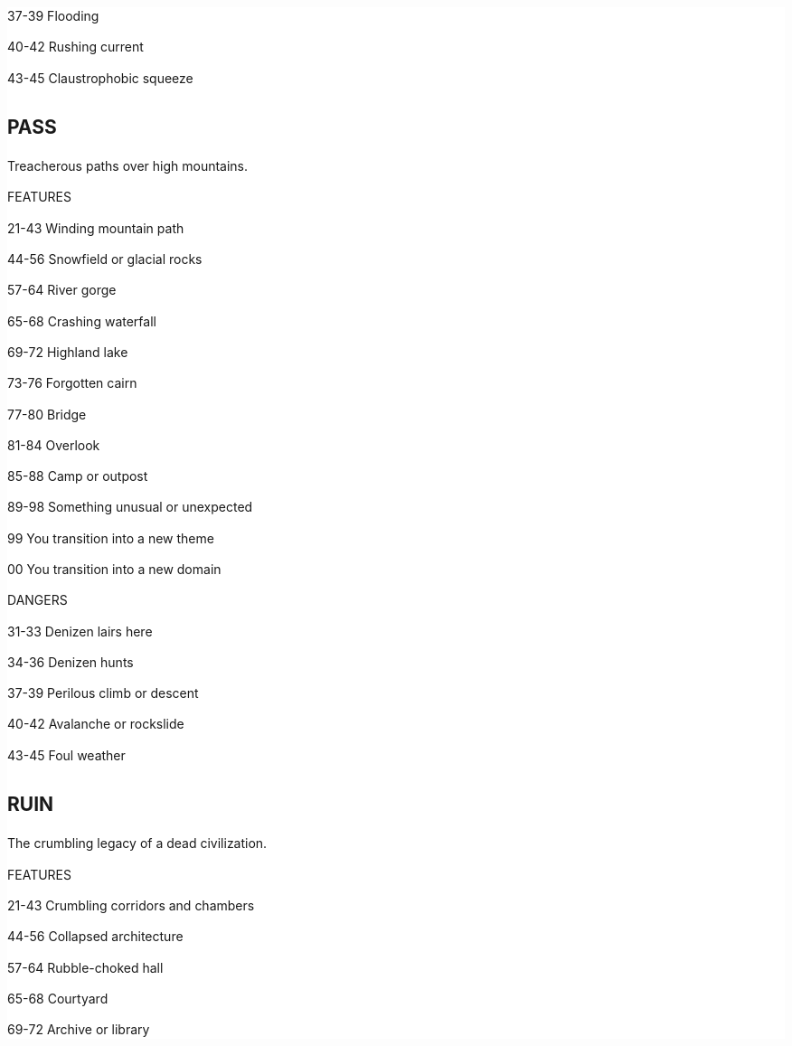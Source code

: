 37-39 Flooding

40-42 Rushing current

43-45 Claustrophobic squeeze

## PASS

Treacherous paths over high mountains.

FEATURES

21-43 Winding mountain path

44-56 Snowfield or glacial rocks

57-64 River gorge

65-68 Crashing waterfall

69-72 Highland lake

73-76 Forgotten cairn

77-80 Bridge

81-84 Overlook

85-88 Camp or outpost

89-98 Something unusual or unexpected

99 You transition into a new theme

00 You transition into a new domain

DANGERS

31-33 Denizen lairs here

34-36 Denizen hunts

37-39 Perilous climb or descent

40-42 Avalanche or rockslide

43-45 Foul weather

## RUIN

The crumbling legacy of a dead civilization.

FEATURES

21-43 Crumbling corridors and chambers

44-56 Collapsed architecture

57-64 Rubble-choked hall

65-68 Courtyard

69-72 Archive or library
